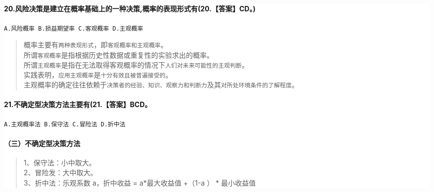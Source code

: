 #### 20.风险决策是建立在概率基础上的一种决策,概率的表现形式有(20.【答案】CD。)
    A.风险概率 B.损益期望率 C.客观概率 D.主观概率
    
>   概率主要有`两种表现形式`，即`客观概率和主观概率`。   
所谓`客观概率`是指根据历史性数据或重复性的实验求出的概率。   
所谓`主观概率`是指在无法取得客观概率的情况下`人们对未来可能性的主观判断`。   
实践表明，`应用主观概率`是`十分有效且被普遍接受的`。   
主观概率的确定往往依赖于`决策者的经验、知识、观察力和判断力`及其`对所处环境条件的了解程度`。 
    
#### 21.不确定型决策方法主要有(21.【答案】BCD。
    A.主观概率法 B.保守法 C.冒险法 D.折中法

#### （三）不确定型决策方法      
>   1、保守法：小中取大。       
    2、冒险发：大中取大。      
    3、折中法：乐观系数 a，折中收益 = a*最大收益值 +（1-a ） * 最小收益值    
    